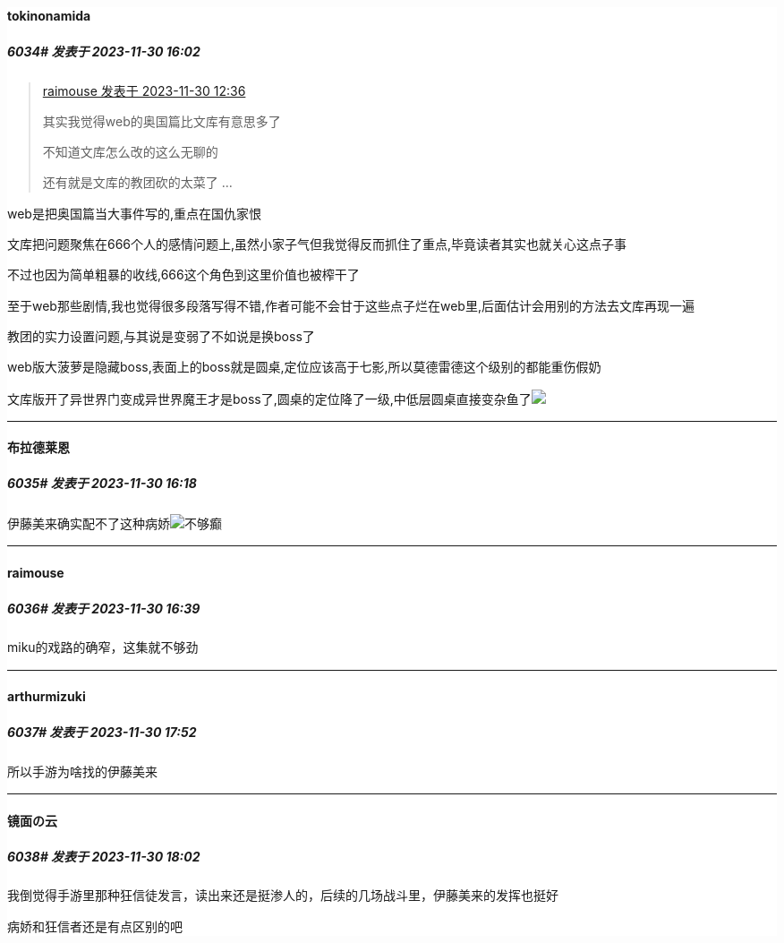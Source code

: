 ####  tokinonamida  
##### 6034#       发表于 2023-11-30 16:02

<blockquote><a href="httphttps://bbs.saraba1st.com/2b/forum.php?mod=redirect&amp;goto=findpost&amp;pid=63180272&amp;ptid=2034229" target="_blank">raimouse 发表于 2023-11-30 12:36</a>

其实我觉得web的奥国篇比文库有意思多了

不知道文库怎么改的这么无聊的

还有就是文库的教团砍的太菜了 ...</blockquote>
web是把奥国篇当大事件写的,重点在国仇家恨

文库把问题聚焦在666个人的感情问题上,虽然小家子气但我觉得反而抓住了重点,毕竟读者其实也就关心这点子事

不过也因为简单粗暴的收线,666这个角色到这里价值也被榨干了

至于web那些剧情,我也觉得很多段落写得不错,作者可能不会甘于这些点子烂在web里,后面估计会用别的方法去文库再现一遍

教团的实力设置问题,与其说是变弱了不如说是换boss了

web版大菠萝是隐藏boss,表面上的boss就是圆桌,定位应该高于七影,所以莫德雷德这个级别的都能重伤假奶

文库版开了异世界门变成异世界魔王才是boss了,圆桌的定位降了一级,中低层圆桌直接变杂鱼了<img src="https://static.saraba1st.com/image/smiley/face2017/067.png" referrerpolicy="no-referrer">


*****

####  布拉德莱恩  
##### 6035#       发表于 2023-11-30 16:18

伊藤美来确实配不了这种病娇<img src="https://static.saraba1st.com/image/smiley/face2017/067.png" referrerpolicy="no-referrer">不够癫


*****

####  raimouse  
##### 6036#       发表于 2023-11-30 16:39

miku的戏路的确窄，这集就不够劲


*****

####  arthurmizuki  
##### 6037#       发表于 2023-11-30 17:52

所以手游为啥找的伊藤美来


*****

####  镜面の云  
##### 6038#       发表于 2023-11-30 18:02

我倒觉得手游里那种狂信徒发言，读出来还是挺渗人的，后续的几场战斗里，伊藤美来的发挥也挺好

病娇和狂信者还是有点区别的吧
